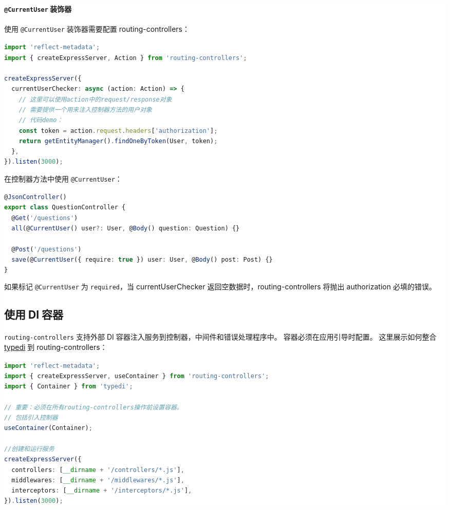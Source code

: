 #### `@CurrentUser` 装饰器

使用 `@CurrentUser` 装饰器需要配置 routing-controllers：

```typescript
import 'reflect-metadata';
import { createExpressServer, Action } from 'routing-controllers';

createExpressServer({
  currentUserChecker: async (action: Action) => {
    // 这里可以使用action中的request/response对象
    // 需要提供一个用来注入控制器方法的用户对象
    // 代码demo：
    const token = action.request.headers['authorization'];
    return getEntityManager().findOneByToken(User, token);
  },
}).listen(3000);
```

在控制器方法中使用 `@CurrentUser`：

```typescript
@JsonController()
export class QuestionController {
  @Get('/questions')
  all(@CurrentUser() user?: User, @Body() question: Question) {}

  @Post('/questions')
  save(@CurrentUser({ require: true }) user: User, @Body() post: Post) {}
}
```

如果标记 `@CurrentUser` 为 `required`，当 currentUserChecker 返回空数据时，routing-controllers 将抛出 authorization 必填的错误。

## 使用 DI 容器

`routing-controllers` 支持外部 DI 容器注入服务到控制器，中间件和错误处理程序中。
容器必须在应用引导时配置。
这里展示如何整合 [typedi](https://github.com/pleerock/typedi) 到 routing-controllers：

```typescript
import 'reflect-metadata';
import { createExpressServer, useContainer } from 'routing-controllers';
import { Container } from 'typedi';

// 重要：必须在所有routing-controllers操作前设置容器。
// 包括引入控制器
useContainer(Container);

//创建和运行服务
createExpressServer({
  controllers: [__dirname + '/controllers/*.js'],
  middlewares: [__dirname + '/middlewares/*.js'],
  interceptors: [__dirname + '/interceptors/*.js'],
}).listen(3000);
```


[1]: http://expressjs.com/
[2]: http://koajs.com/
[3]: https://github.com/expressjs/multer
[4]: https://github.com/pleerock/class-transformer
[5]: https://www.npmjs.com/package/express-session
[6]: https://www.npmjs.com/package/koa-session
[7]: https://www.npmjs.com/package/koa-generic-session
[8]: http://koajs.com/#ctx-state
[9]: https://github.com/pleerock/class-validator